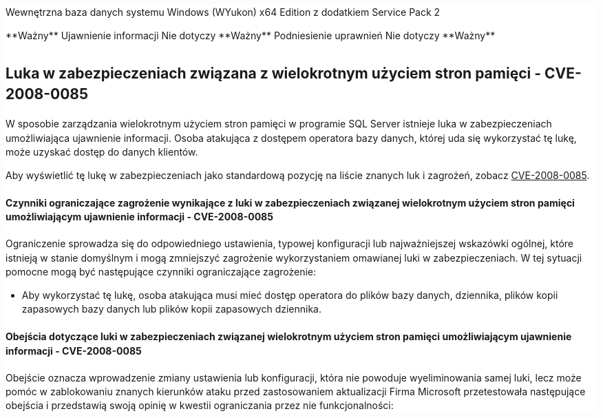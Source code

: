 Wewnętrzna baza danych systemu Windows (WYukon) x64 Edition z dodatkiem Service Pack 2
</td>
<td style="border:1px solid black;">
**Ważny**  
Ujawnienie informacji
</td>
<td style="border:1px solid black;">
Nie dotyczy
</td>
<td style="border:1px solid black;">
**Ważny**  
Podniesienie uprawnień
</td>
<td style="border:1px solid black;">
Nie dotyczy
</td>
<td style="border:1px solid black;">
**Ważny**
</td>
</tr>
</table>
 

Luka w zabezpieczeniach związana z wielokrotnym użyciem stron pamięci - CVE-2008-0085
-------------------------------------------------------------------------------------

<span></span>
W sposobie zarządzania wielokrotnym użyciem stron pamięci w programie SQL Server istnieje luka w zabezpieczeniach umożliwiająca ujawnienie informacji. Osoba atakująca z dostępem operatora bazy danych, której uda się wykorzystać tę lukę, może uzyskać dostęp do danych klientów.

Aby wyświetlić tę lukę w zabezpieczeniach jako standardową pozycję na liście znanych luk i zagrożeń, zobacz [CVE-2008-0085](http://www.cve.mitre.org/cgi-bin/cvename.cgi?name=cve-2008-0085).

#### Czynniki ograniczające zagrożenie wynikające z luki w zabezpieczeniach związanej wielokrotnym użyciem stron pamięci umożliwiającym ujawnienie informacji - CVE-2008-0085

Ograniczenie sprowadza się do odpowiedniego ustawienia, typowej konfiguracji lub najważniejszej wskazówki ogólnej, które istnieją w stanie domyślnym i mogą zmniejszyć zagrożenie wykorzystaniem omawianej luki w zabezpieczeniach. W tej sytuacji pomocne mogą być następujące czynniki ograniczające zagrożenie:

-   Aby wykorzystać tę lukę, osoba atakująca musi mieć dostęp operatora do plików bazy danych, dziennika, plików kopii zapasowych bazy danych lub plików kopii zapasowych dziennika.

#### Obejścia dotyczące luki w zabezpieczeniach związanej wielokrotnym użyciem stron pamięci umożliwiającym ujawnienie informacji - CVE-2008-0085

Obejście oznacza wprowadzenie zmiany ustawienia lub konfiguracji, która nie powoduje wyeliminowania samej luki, lecz może pomóc w zablokowaniu znanych kierunków ataku przed zastosowaniem aktualizacji Firma Microsoft przetestowała następujące obejścia i przedstawią swoją opinię w kwestii ograniczania przez nie funkcjonalności:
